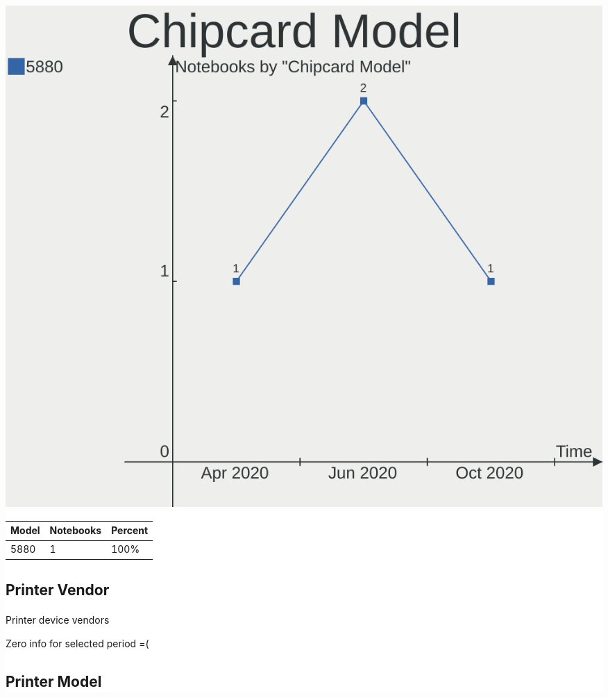 ![Chipcard Model](./images/line_chart/chipcard_model.svg)

| Model | Notebooks | Percent |
|-------|-----------|---------|
| 5880  | 1         | 100%    |

Printer Vendor
--------------

Printer device vendors

Zero info for selected period =(

Printer Model
-------------
